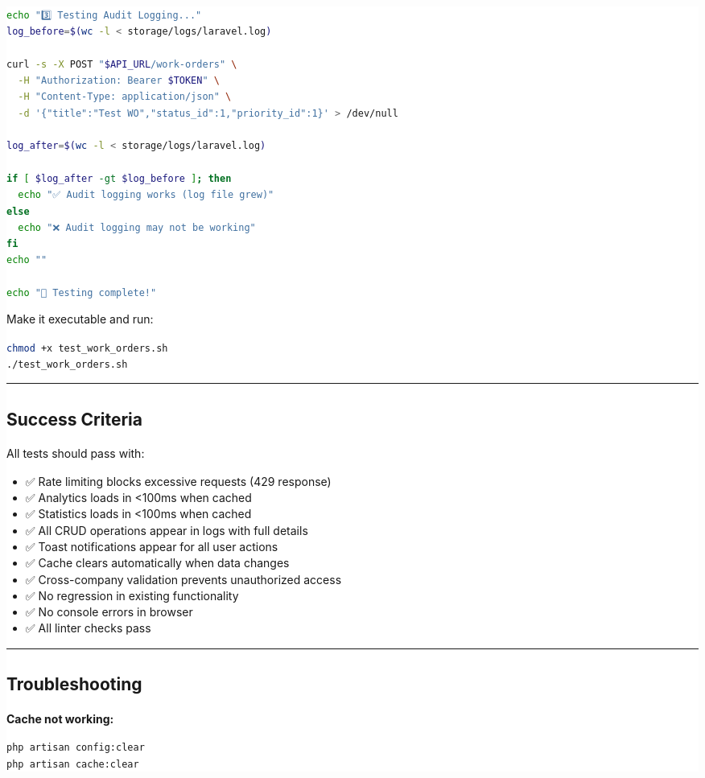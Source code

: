 ```bash
echo "3️⃣ Testing Audit Logging..."
log_before=$(wc -l < storage/logs/laravel.log)

curl -s -X POST "$API_URL/work-orders" \
  -H "Authorization: Bearer $TOKEN" \
  -H "Content-Type: application/json" \
  -d '{"title":"Test WO","status_id":1,"priority_id":1}' > /dev/null

log_after=$(wc -l < storage/logs/laravel.log)

if [ $log_after -gt $log_before ]; then
  echo "✅ Audit logging works (log file grew)"
else
  echo "❌ Audit logging may not be working"
fi
echo ""

echo "🎉 Testing complete!"
```

Make it executable and run:

```bash
chmod +x test_work_orders.sh
./test_work_orders.sh
```

---

## Success Criteria

All tests should pass with:

- ✅ Rate limiting blocks excessive requests (429 response)
- ✅ Analytics loads in <100ms when cached
- ✅ Statistics loads in <100ms when cached
- ✅ All CRUD operations appear in logs with full details
- ✅ Toast notifications appear for all user actions
- ✅ Cache clears automatically when data changes
- ✅ Cross-company validation prevents unauthorized access
- ✅ No regression in existing functionality
- ✅ No console errors in browser
- ✅ All linter checks pass

---

## Troubleshooting

**Cache not working:**
```bash
php artisan config:clear
php artisan cache:clear
```
